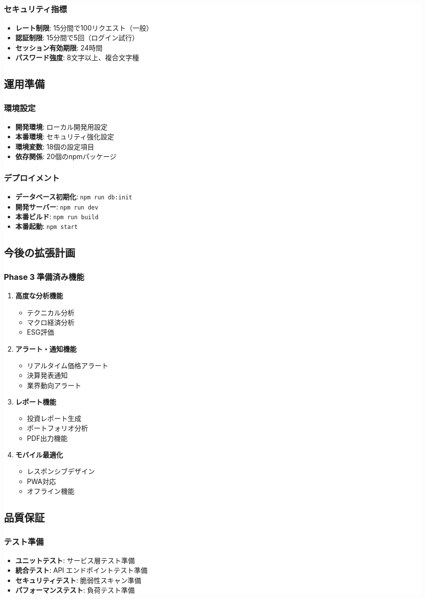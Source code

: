 ### セキュリティ指標
- **レート制限**: 15分間で100リクエスト（一般）
- **認証制限**: 15分間で5回（ログイン試行）
- **セッション有効期限**: 24時間
- **パスワード強度**: 8文字以上、複合文字種

## 運用準備

### 環境設定
- **開発環境**: ローカル開発用設定
- **本番環境**: セキュリティ強化設定
- **環境変数**: 18個の設定項目
- **依存関係**: 20個のnpmパッケージ

### デプロイメント
- **データベース初期化**: `npm run db:init`
- **開発サーバー**: `npm run dev`
- **本番ビルド**: `npm run build`
- **本番起動**: `npm start`

## 今後の拡張計画

### Phase 3 準備済み機能
1. **高度な分析機能**
   - テクニカル分析
   - マクロ経済分析
   - ESG評価

2. **アラート・通知機能**
   - リアルタイム価格アラート
   - 決算発表通知
   - 業界動向アラート

3. **レポート機能**
   - 投資レポート生成
   - ポートフォリオ分析
   - PDF出力機能

4. **モバイル最適化**
   - レスポンシブデザイン
   - PWA対応
   - オフライン機能

## 品質保証

### テスト準備
- **ユニットテスト**: サービス層テスト準備
- **統合テスト**: API エンドポイントテスト準備
- **セキュリティテスト**: 脆弱性スキャン準備
- **パフォーマンステスト**: 負荷テスト準備
